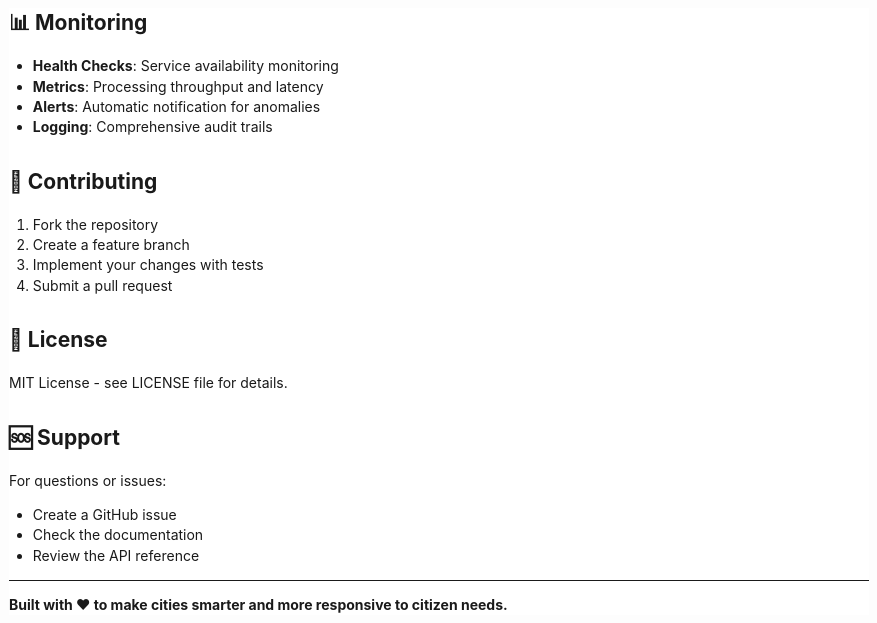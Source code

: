 ## 📊 Monitoring

- **Health Checks**: Service availability monitoring
- **Metrics**: Processing throughput and latency
- **Alerts**: Automatic notification for anomalies
- **Logging**: Comprehensive audit trails

## 🤝 Contributing

1. Fork the repository
2. Create a feature branch
3. Implement your changes with tests
4. Submit a pull request

## 📄 License

MIT License - see LICENSE file for details.

## 🆘 Support

For questions or issues:
- Create a GitHub issue
- Check the documentation
- Review the API reference

---

**Built with ❤️ to make cities smarter and more responsive to citizen needs.**
